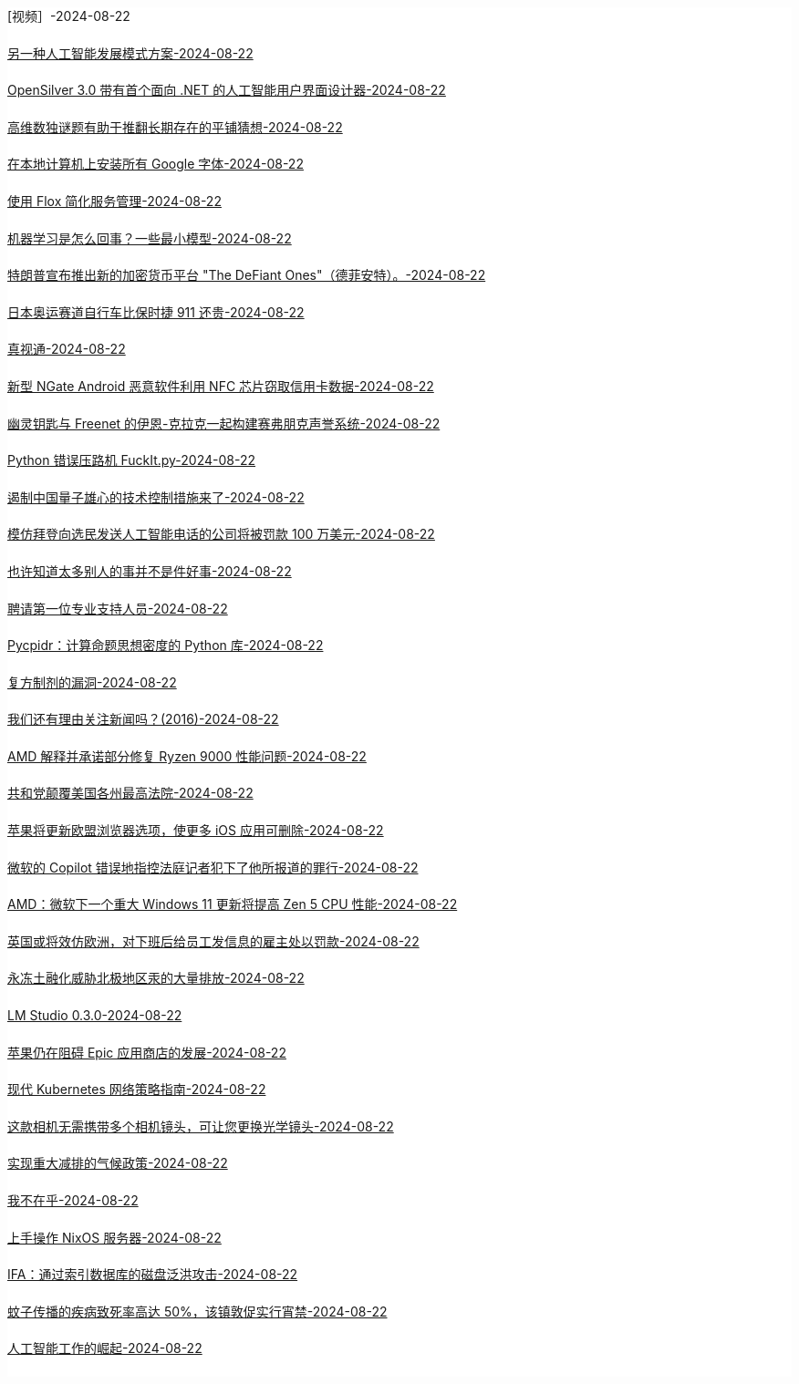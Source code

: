 [视频］-2024-08-22</a><br/><br/><a target=_blank rel=nofollow href="https://utilityhotbar.github.io/signal_flare/4.html" >另一种人工智能发展模式方案-2024-08-22</a><br/><br/><a target=_blank rel=nofollow href="https://opensilver.net/announcements/3-0/" >OpenSilver 3.0 带有首个面向 .NET 的人工智能用户界面设计器-2024-08-22</a><br/><br/><a target=_blank rel=nofollow href="https://www.scientificamerican.com/article/high-dimensional-sudoku-puzzle-proves-mathematicians-wrong-on-long-standing/" >高维数独谜题有助于推翻长期存在的平铺猜想-2024-08-22</a><br/><br/><a target=_blank rel=nofollow href="https://github.com/qrpike/Web-Font-Load" >在本地计算机上安装所有 Google 字体-2024-08-22</a><br/><br/><a target=_blank rel=nofollow href="https://flox.dev/blog/simplified-service-management-with-flox" >使用 Flox 简化服务管理-2024-08-22</a><br/><br/><a target=_blank rel=nofollow href="https://writings.stephenwolfram.com/2024/08/whats-really-going-on-in-machine-learning-some-minimal-models/" >机器学习是怎么回事？一些最小模型-2024-08-22</a><br/><br/><a target=_blank rel=nofollow href="https://www.theverge.com/2024/8/22/24226184/trump-defiant-ones-cryptocurrency-platform" >特朗普宣布推出新的加密货币平台 "The DeFiant Ones"（德菲安特）。-2024-08-22</a><br/><br/><a target=_blank rel=nofollow href="https://www.thedrive.com/news/japans-olympic-track-bike-costs-more-than-a-new-porsche-911" >日本奥运赛道自行车比保时捷 911 还贵-2024-08-22</a><br/><br/><a target=_blank rel=nofollow href="https://gwern.net/doc/statistics/stylometry/truesight/index" >真视通-2024-08-22</a><br/><br/><a target=_blank rel=nofollow href="https://www.bleepingcomputer.com/news/security/new-ngate-android-malware-uses-nfc-chip-to-steal-credit-card-data/" >新型 NGate Android 恶意软件利用 NFC 芯片窃取信用卡数据-2024-08-22</a><br/><br/><a target=_blank rel=nofollow href="https://www.youtube.com/watch?v=_RowDLJ17W0" >幽灵钥匙与 Freenet 的伊恩-克拉克一起构建赛弗朋克声誉系统-2024-08-22</a><br/><br/><a target=_blank rel=nofollow href="https://github.com/ajalt/fuckitpy" >Python 错误压路机 FuckIt.py-2024-08-22</a><br/><br/><a target=_blank rel=nofollow href="https://www.lawfaremedia.org/article/technology-controls-to-contain-china-s-quantum-ambitions-are-here" >遏制中国量子雄心的技术控制措施来了-2024-08-22</a><br/><br/><a target=_blank rel=nofollow href="https://www.detroitnews.com/story/news/nation/2024/08/21/company-that-sent-ai-calls-mimicking-biden-to-voters-will-pay-1m-fine/74897652007/" >模仿拜登向选民发送人工智能电话的公司将被罚款 100 万美元-2024-08-22</a><br/><br/><a target=_blank rel=nofollow href="https://danfrank.ca/maybe-knowing-too-much-about-others-isnt-so-great/" >也许知道太多别人的事并不是件好事-2024-08-22</a><br/><br/><a target=_blank rel=nofollow href="https://www.yetto.app/blog/post/hiring-a-support-professional/" >聘请第一位专业支持人员-2024-08-22</a><br/><br/><a target=_blank rel=nofollow href="https://github.com/jrrobison1/pycpidr" >Pycpidr：计算命题思想密度的 Python 库-2024-08-22</a><br/><br/><a target=_blank rel=nofollow href="https://www.astralcodexten.com/p/the-compounding-loophole" >复方制剂的漏洞-2024-08-22</a><br/><br/><a target=_blank rel=nofollow href="https://www.artofmanliness.com/character/advice/is-there-any-reason-to-keep-up-with-the-news/" >我们还有理由关注新闻吗？(2016)-2024-08-22</a><br/><br/><a target=_blank rel=nofollow href="https://arstechnica.com/gadgets/2024/08/amd-explains-promises-partial-fixes-for-ryzen-9000-performance-problems/" >AMD 解释并承诺部分修复 Ryzen 9000 性能问题-2024-08-22</a><br/><br/><a target=_blank rel=nofollow href="https://publicintegrity.org/politics/high-courts-high-stakes/how-republicans-flipped-americas-state-supreme-courts/" >共和党颠覆美国各州最高法院-2024-08-22</a><br/><br/><a target=_blank rel=nofollow href="https://finance.yahoo.com/news/apple-eu-browser-options-more-161419760.html" >苹果将更新欧盟浏览器选项，使更多 iOS 应用可删除-2024-08-22</a><br/><br/><a target=_blank rel=nofollow href="https://the-decoder.com/microsofts-copilot-falsely-accuses-court-reporter-of-crimes-he-covered/" >微软的 Copilot 错误地指控法庭记者犯下了他所报道的罪行-2024-08-22</a><br/><br/><a target=_blank rel=nofollow href="https://www.theverge.com/2024/8/22/24225918/amd-zen-5-performance-issues-microsoft-windows-11-24h2-update" >AMD：微软下一个重大 Windows 11 更新将提高 Zen 5 CPU 性能-2024-08-22</a><br/><br/><a target=_blank rel=nofollow href="https://www.thestar.com.my/tech/tech-news/2024/08/22/uk-might-follow-europe-in-fining-employers-who-message-staff-after-hours" >英国或将效仿欧洲，对下班后给员工发信息的雇主处以罚款-2024-08-22</a><br/><br/><a target=_blank rel=nofollow href="https://www.popularmechanics.com/science/environment/a61915790/mercury-bomb-permafrost/" >永冻土融化威胁北极地区汞的大量排放-2024-08-22</a><br/><br/><a target=_blank rel=nofollow href="https://lmstudio.ai/blog/lmstudio-v0.3.0" >LM Studio 0.3.0-2024-08-22</a><br/><br/><a target=_blank rel=nofollow href="https://www.theverge.com/2024/8/22/24225634/apple-epic-games-store-ios-developers" >苹果仍在阻碍 Epic 应用商店的发展-2024-08-22</a><br/><br/><a target=_blank rel=nofollow href="https://buoyant.io/blog/a-guide-to-modern-kubernetes-network-policies" >现代 Kubernetes 网络策略指南-2024-08-22</a><br/><br/><a target=_blank rel=nofollow href="https://www.theverge.com/2024/8/22/24226064/samyang-prime-lens-camera-remaster-slim" >这款相机无需携带多个相机镜头，可让您更换光学镜头-2024-08-22</a><br/><br/><a target=_blank rel=nofollow href="https://www.science.org/doi/10.1126/science.adl6547" >实现重大减排的气候政策-2024-08-22</a><br/><br/><a target=_blank rel=nofollow href="https://incompetech.com/gallimaufry/care_less.html" >我不在乎-2024-08-22</a><br/><br/><a target=_blank rel=nofollow href="https://garnix.io/blog/hosting-nixos" >上手操作 NixOS 服务器-2024-08-22</a><br/><br/><a target=_blank rel=nofollow href="https://github.com/jofpin/IFA" >IFA：通过索引数据库的磁盘泛洪攻击-2024-08-22</a><br/><br/><a target=_blank rel=nofollow href="https://arstechnica.com/science/2024/08/town-urges-curfew-over-mosquito-spread-disease-that-kills-up-to-50-of-people/" >蚊子传播的疾病致死率高达 50%，该镇敦促实行宵禁-2024-08-22</a><br/><br/><a target=_blank rel=nofollow href="https://frontierai.substack.com/p/the-rise-of-ai-work" >人工智能工作的崛起-2024-08-22</a><br/><br/>